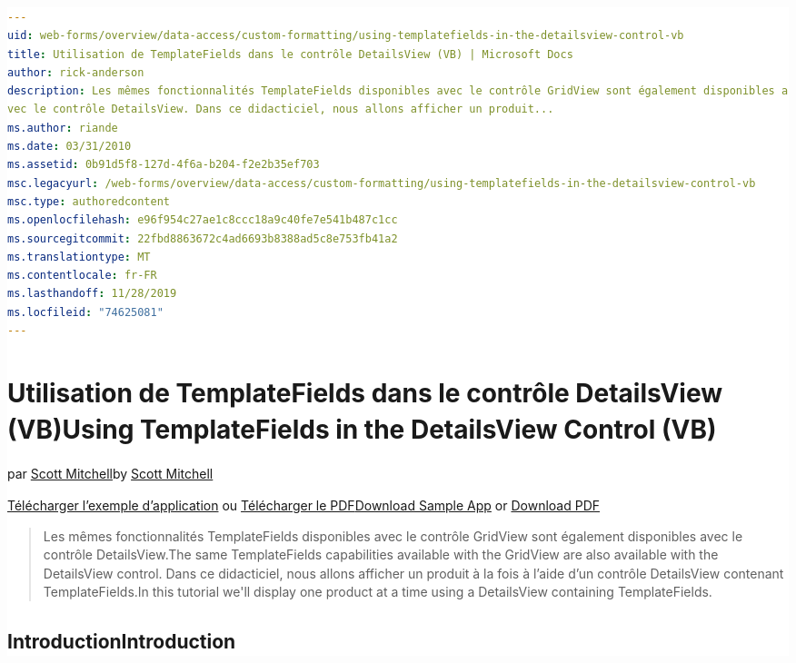```yaml
---
uid: web-forms/overview/data-access/custom-formatting/using-templatefields-in-the-detailsview-control-vb
title: Utilisation de TemplateFields dans le contrôle DetailsView (VB) | Microsoft Docs
author: rick-anderson
description: Les mêmes fonctionnalités TemplateFields disponibles avec le contrôle GridView sont également disponibles avec le contrôle DetailsView. Dans ce didacticiel, nous allons afficher un produit...
ms.author: riande
ms.date: 03/31/2010
ms.assetid: 0b91d5f8-127d-4f6a-b204-f2e2b35ef703
msc.legacyurl: /web-forms/overview/data-access/custom-formatting/using-templatefields-in-the-detailsview-control-vb
msc.type: authoredcontent
ms.openlocfilehash: e96f954c27ae1c8ccc18a9c40fe7e541b487c1cc
ms.sourcegitcommit: 22fbd8863672c4ad6693b8388ad5c8e753fb41a2
ms.translationtype: MT
ms.contentlocale: fr-FR
ms.lasthandoff: 11/28/2019
ms.locfileid: "74625081"
---
```

# <a name="using-templatefields-in-the-detailsview-control-vb"></a><span data-ttu-id="75859-104">Utilisation de TemplateFields dans le contrôle DetailsView (VB)</span><span class="sxs-lookup"><span data-stu-id="75859-104">Using TemplateFields in the DetailsView Control (VB)</span></span>

<span data-ttu-id="75859-105">par [Scott Mitchell](https://twitter.com/ScottOnWriting)</span><span class="sxs-lookup"><span data-stu-id="75859-105">by [Scott Mitchell](https://twitter.com/ScottOnWriting)</span></span>

<span data-ttu-id="75859-106">[Télécharger l’exemple d’application](https://download.microsoft.com/download/5/7/0/57084608-dfb3-4781-991c-407d086e2adc/ASPNET_Data_Tutorial_13_VB.exe) ou [Télécharger le PDF](using-templatefields-in-the-detailsview-control-vb/_static/datatutorial13vb1.pdf)</span><span class="sxs-lookup"><span data-stu-id="75859-106">[Download Sample App](https://download.microsoft.com/download/5/7/0/57084608-dfb3-4781-991c-407d086e2adc/ASPNET_Data_Tutorial_13_VB.exe) or [Download PDF](using-templatefields-in-the-detailsview-control-vb/_static/datatutorial13vb1.pdf)</span></span>

> <span data-ttu-id="75859-107">Les mêmes fonctionnalités TemplateFields disponibles avec le contrôle GridView sont également disponibles avec le contrôle DetailsView.</span><span class="sxs-lookup"><span data-stu-id="75859-107">The same TemplateFields capabilities available with the GridView are also available with the DetailsView control.</span></span> <span data-ttu-id="75859-108">Dans ce didacticiel, nous allons afficher un produit à la fois à l’aide d’un contrôle DetailsView contenant TemplateFields.</span><span class="sxs-lookup"><span data-stu-id="75859-108">In this tutorial we'll display one product at a time using a DetailsView containing TemplateFields.</span></span>

## <a name="introduction"></a><span data-ttu-id="75859-109">Introduction</span><span class="sxs-lookup"><span data-stu-id="75859-109">Introduction</span></span>
